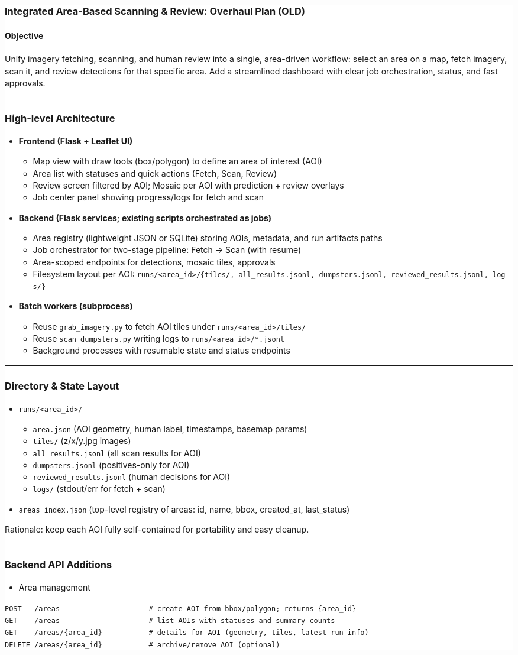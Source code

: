 ### Integrated Area-Based Scanning & Review: Overhaul Plan (OLD)

#### Objective
Unify imagery fetching, scanning, and human review into a single, area-driven workflow: select an area on a map, fetch imagery, scan it, and review detections for that specific area. Add a streamlined dashboard with clear job orchestration, status, and fast approvals.

---

### High-level Architecture

- **Frontend (Flask + Leaflet UI)**
  - Map view with draw tools (box/polygon) to define an area of interest (AOI)
  - Area list with statuses and quick actions (Fetch, Scan, Review)
  - Review screen filtered by AOI; Mosaic per AOI with prediction + review overlays
  - Job center panel showing progress/logs for fetch and scan

- **Backend (Flask services; existing scripts orchestrated as jobs)**
  - Area registry (lightweight JSON or SQLite) storing AOIs, metadata, and run artifacts paths
  - Job orchestrator for two-stage pipeline: Fetch → Scan (with resume)
  - Area-scoped endpoints for detections, mosaic tiles, approvals
  - Filesystem layout per AOI: `runs/<area_id>/{tiles/, all_results.jsonl, dumpsters.jsonl, reviewed_results.jsonl, logs/}`

- **Batch workers (subprocess)**
  - Reuse `grab_imagery.py` to fetch AOI tiles under `runs/<area_id>/tiles/`
  - Reuse `scan_dumpsters.py` writing logs to `runs/<area_id>/*.jsonl`
  - Background processes with resumable state and status endpoints

---

### Directory & State Layout

- `runs/<area_id>/`
  - `area.json` (AOI geometry, human label, timestamps, basemap params)
  - `tiles/` (z/x/y.jpg images)
  - `all_results.jsonl` (all scan results for AOI)
  - `dumpsters.jsonl` (positives-only for AOI)
  - `reviewed_results.jsonl` (human decisions for AOI)
  - `logs/` (stdout/err for fetch + scan)

- `areas_index.json` (top-level registry of areas: id, name, bbox, created_at, last_status)

Rationale: keep each AOI fully self-contained for portability and easy cleanup.

---

### Backend API Additions

- Area management
```
POST   /areas                     # create AOI from bbox/polygon; returns {area_id}
GET    /areas                     # list AOIs with statuses and summary counts
GET    /areas/{area_id}           # details for AOI (geometry, tiles, latest run info)
DELETE /areas/{area_id}           # archive/remove AOI (optional)
```

